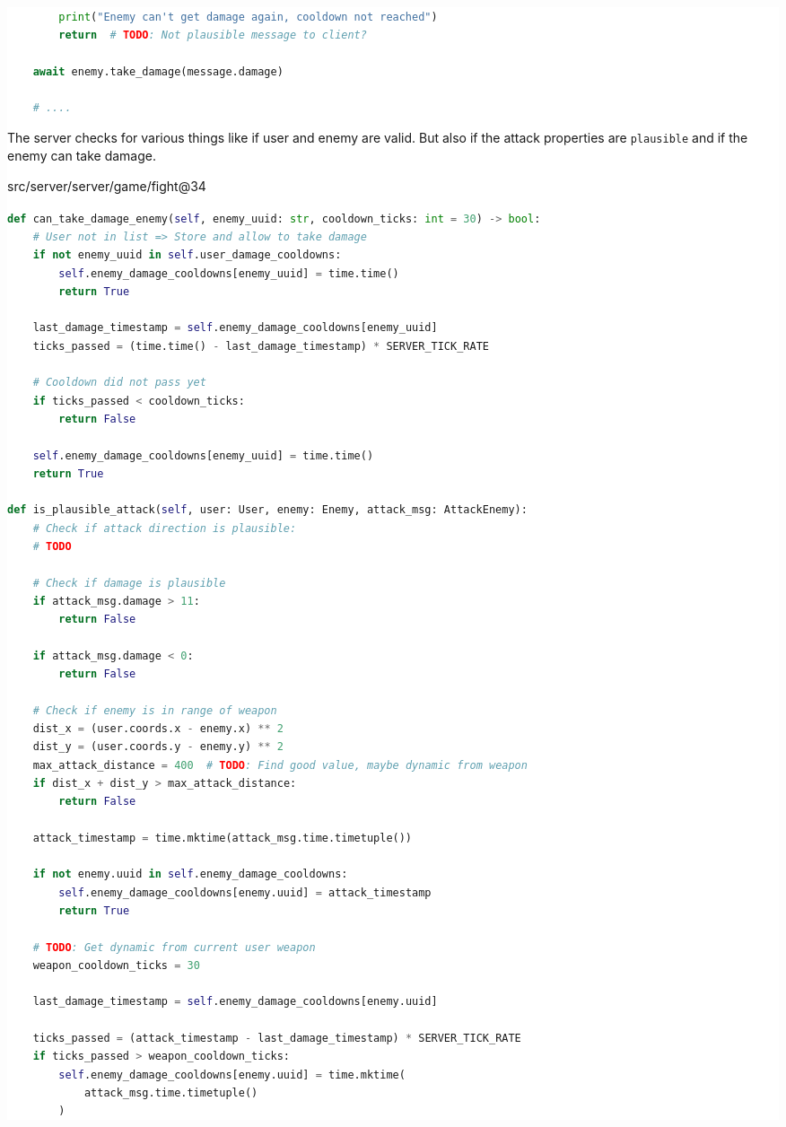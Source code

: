 ```python
        print("Enemy can't get damage again, cooldown not reached")
        return  # TODO: Not plausible message to client?

    await enemy.take_damage(message.damage)

    # ....
```

The server checks for various things like if user and enemy are valid. But also if the attack properties are `plausible` and if the enemy can take damage.

src/server/server/game/fight@34
```python
def can_take_damage_enemy(self, enemy_uuid: str, cooldown_ticks: int = 30) -> bool:
    # User not in list => Store and allow to take damage
    if not enemy_uuid in self.user_damage_cooldowns:
        self.enemy_damage_cooldowns[enemy_uuid] = time.time()
        return True

    last_damage_timestamp = self.enemy_damage_cooldowns[enemy_uuid]
    ticks_passed = (time.time() - last_damage_timestamp) * SERVER_TICK_RATE

    # Cooldown did not pass yet
    if ticks_passed < cooldown_ticks:
        return False

    self.enemy_damage_cooldowns[enemy_uuid] = time.time()
    return True

def is_plausible_attack(self, user: User, enemy: Enemy, attack_msg: AttackEnemy):
    # Check if attack direction is plausible:
    # TODO

    # Check if damage is plausible
    if attack_msg.damage > 11:
        return False

    if attack_msg.damage < 0:
        return False

    # Check if enemy is in range of weapon
    dist_x = (user.coords.x - enemy.x) ** 2
    dist_y = (user.coords.y - enemy.y) ** 2
    max_attack_distance = 400  # TODO: Find good value, maybe dynamic from weapon
    if dist_x + dist_y > max_attack_distance:
        return False

    attack_timestamp = time.mktime(attack_msg.time.timetuple())

    if not enemy.uuid in self.enemy_damage_cooldowns:
        self.enemy_damage_cooldowns[enemy.uuid] = attack_timestamp
        return True

    # TODO: Get dynamic from current user weapon
    weapon_cooldown_ticks = 30

    last_damage_timestamp = self.enemy_damage_cooldowns[enemy.uuid]

    ticks_passed = (attack_timestamp - last_damage_timestamp) * SERVER_TICK_RATE
    if ticks_passed > weapon_cooldown_ticks:
        self.enemy_damage_cooldowns[enemy.uuid] = time.mktime(
            attack_msg.time.timetuple()
        )

```